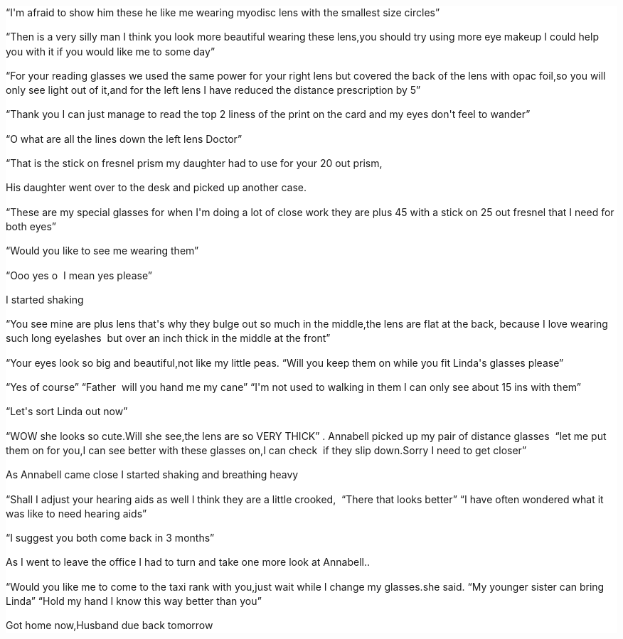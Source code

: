 “I'm afraid to show him these he like me wearing myodisc lens with the smallest size circles”

“Then is a very silly man I think you look more beautiful wearing these lens,you should try using more eye makeup I could help you with it if you would like me to some day”

“For your reading glasses we used the same power for your right lens but covered the back of the lens with opac foil,so you will only see light out of it,and for the left lens I have reduced the distance prescription by 5”

“Thank you I can just manage to read the top 2 liness of the print on the card and my eyes don't feel to wander”

“O what are all the lines down the left lens Doctor”

“That is the stick on fresnel prism my daughter had to use for your 20 out prism,

His daughter went over to the desk and picked up another case.

“These are my special glasses for when I'm doing a lot of close work they are plus 45 with a stick on 25 out fresnel that I need for both eyes”

“Would you like to see me wearing them”

“Ooo yes o  I mean yes please”

I started shaking 

“You see mine are plus lens that's why they bulge out so much in the middle,the lens are flat at the back, because I love wearing such long eyelashes  but over an inch thick in the middle at the front”

“Your eyes look so big and beautiful,not like my little peas.
“Will you keep them on while you fit Linda's glasses please”

“Yes of course”
“Father  will you hand me my cane”
“I'm not used to walking in them I can only see about 15 ins with them”

“Let's sort Linda out now”

“WOW she looks so cute.Will she see,the lens are so VERY THICK”
.
Annabell picked up my pair of distance glasses 
“let me put them on for you,I can see better with these glasses on,I can check  if they slip down.Sorry I need to get closer”

As Annabell came close I started shaking and breathing heavy

“Shall I adjust your hearing aids as well I think they are a little crooked, 
“There that looks better”
“I have often wondered what it was like to need hearing aids”

“I suggest you both come back in 3 months”

As I went to leave the office I had to turn and take one more look at Annabell..

“Would you like me to come to the taxi rank with you,just wait while I change my glasses.she said.
“My younger sister can bring Linda”
“Hold my hand I know this way better than you”

Got home now,Husband due back tomorrow 
